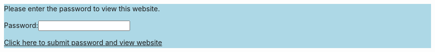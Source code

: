 <!DOCTYPE html>
<html>
<head>
 <title>Password</title>
 <style>
  body {
   background-color: lightblue;
   padding: 30px;
  }
 </style>
 <script>
  function checkPassword() {
   var password = document.getElementById("passwordBox");
   var passwordText = password.value;
   if(passwordText == "Marshall7644") {
    return true;
   }
   alert("Access denied! Incorrect password!");
   return false;
   }
 </script>
</head>
<body>
 <p style="font-size: 30pt;"></p>
 <p style="bg-color: red;">Please enter the password to view this website.</p>
 <p>Password:<input id="passwordBox" type="password"/></p>
 <a href="marshallstudentcouncil.weebly.com" onclick="return checkPassword();">
  Click here to submit password and view website
 </a>
</body>
</html>
